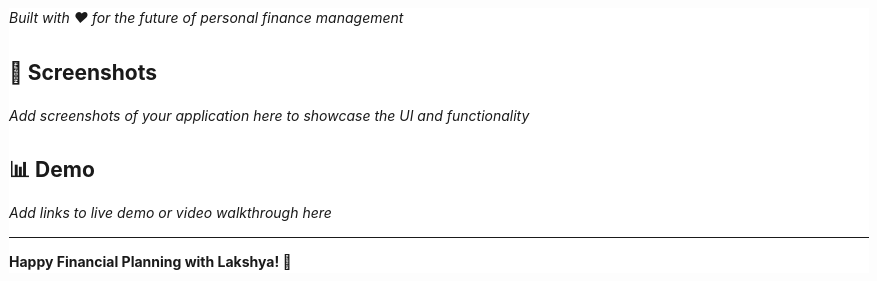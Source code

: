 
*Built with ❤️ for the future of personal finance management*

## 🎨 Screenshots

*Add screenshots of your application here to showcase the UI and functionality*

## 📊 Demo

*Add links to live demo or video walkthrough here*

---

**Happy Financial Planning with Lakshya! 🚀**
